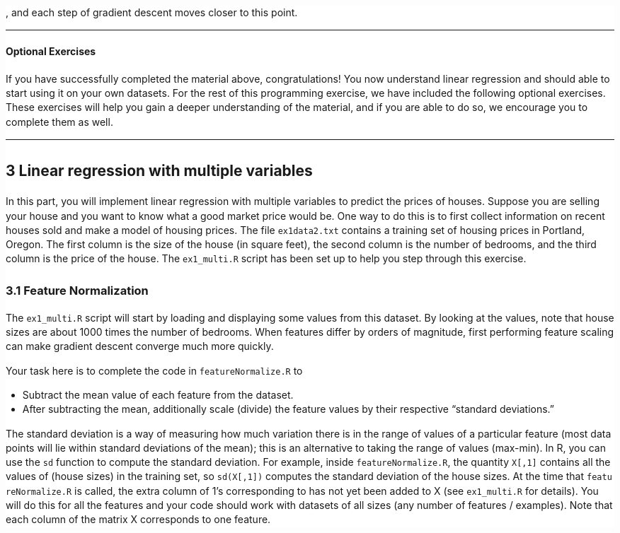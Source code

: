 ![\\theta\_1](https://latex.codecogs.com/png.latex?%5Ctheta_1
"\\theta_1"), and each step of gradient descent moves closer to this
point.

-----

#### Optional Exercises

If you have successfully completed the material above, congratulations\!
You now understand linear regression and should able to start using it
on your own datasets. For the rest of this programming exercise, we have
included the following optional exercises. These exercises will help you
gain a deeper understanding of the material, and if you are able to do
so, we encourage you to complete them as well.

-----

## 3 Linear regression with multiple variables

In this part, you will implement linear regression with multiple
variables to predict the prices of houses. Suppose you are selling your
house and you want to know what a good market price would be. One way to
do this is to first collect information on recent houses sold and make a
model of housing prices. The file `ex1data2.txt` contains a training set
of housing prices in Portland, Oregon. The first column is the size of
the house (in square feet), the second column is the number of bedrooms,
and the third column is the price of the house. The `ex1_multi.R` script
has been set up to help you step through this exercise.

### 3.1 Feature Normalization

The `ex1_multi.R` script will start by loading and displaying some
values from this dataset. By looking at the values, note that house
sizes are about 1000 times the number of bedrooms. When features differ
by orders of magnitude, first performing feature scaling can make
gradient descent converge much more quickly.

Your task here is to complete the code in `featureNormalize.R` to

  - Subtract the mean value of each feature from the dataset.
  - After subtracting the mean, additionally scale (divide) the feature
    values by their respective “standard deviations.”

The standard deviation is a way of measuring how much variation there is
in the range of values of a particular feature (most data points will
lie within ![\\pm 2](https://latex.codecogs.com/png.latex?%5Cpm%202
"\\pm 2") standard deviations of the mean); this is an alternative to
taking the range of values (max-min). In R, you can use the `sd`
function to compute the standard deviation. For example, inside
`featureNormalize.R`, the quantity `X[,1]` contains all the values of
![x\_1](https://latex.codecogs.com/png.latex?x_1 "x_1") (house sizes) in
the training set, so `sd(X[,1])` computes the standard deviation of the
house sizes. At the time that `featureNormalize.R` is called, the extra
column of 1’s corresponding to
![x\_{\\theta}=1](https://latex.codecogs.com/png.latex?x_%7B%5Ctheta%7D%3D1
"x_{\\theta}=1") has not yet been added to X (see `ex1_multi.R` for
details). You will do this for all the features and your code should
work with datasets of all sizes (any number of features / examples).
Note that each column of the matrix X corresponds to one feature.
